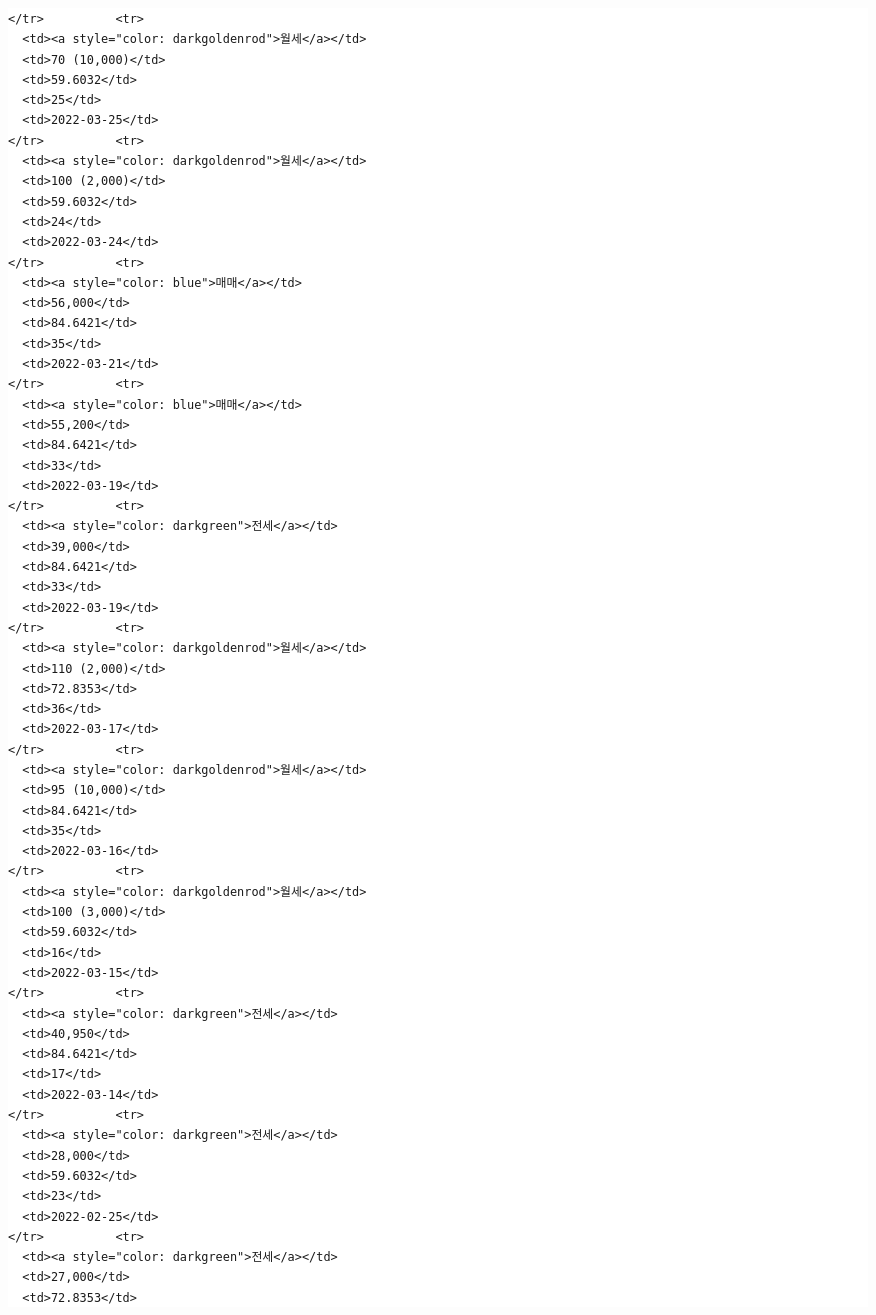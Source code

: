     </tr>          <tr>
      <td><a style="color: darkgoldenrod">월세</a></td>
      <td>70 (10,000)</td>
      <td>59.6032</td>
      <td>25</td>
      <td>2022-03-25</td>
    </tr>          <tr>
      <td><a style="color: darkgoldenrod">월세</a></td>
      <td>100 (2,000)</td>
      <td>59.6032</td>
      <td>24</td>
      <td>2022-03-24</td>
    </tr>          <tr>
      <td><a style="color: blue">매매</a></td>
      <td>56,000</td>
      <td>84.6421</td>
      <td>35</td>
      <td>2022-03-21</td>
    </tr>          <tr>
      <td><a style="color: blue">매매</a></td>
      <td>55,200</td>
      <td>84.6421</td>
      <td>33</td>
      <td>2022-03-19</td>
    </tr>          <tr>
      <td><a style="color: darkgreen">전세</a></td>
      <td>39,000</td>
      <td>84.6421</td>
      <td>33</td>
      <td>2022-03-19</td>
    </tr>          <tr>
      <td><a style="color: darkgoldenrod">월세</a></td>
      <td>110 (2,000)</td>
      <td>72.8353</td>
      <td>36</td>
      <td>2022-03-17</td>
    </tr>          <tr>
      <td><a style="color: darkgoldenrod">월세</a></td>
      <td>95 (10,000)</td>
      <td>84.6421</td>
      <td>35</td>
      <td>2022-03-16</td>
    </tr>          <tr>
      <td><a style="color: darkgoldenrod">월세</a></td>
      <td>100 (3,000)</td>
      <td>59.6032</td>
      <td>16</td>
      <td>2022-03-15</td>
    </tr>          <tr>
      <td><a style="color: darkgreen">전세</a></td>
      <td>40,950</td>
      <td>84.6421</td>
      <td>17</td>
      <td>2022-03-14</td>
    </tr>          <tr>
      <td><a style="color: darkgreen">전세</a></td>
      <td>28,000</td>
      <td>59.6032</td>
      <td>23</td>
      <td>2022-02-25</td>
    </tr>          <tr>
      <td><a style="color: darkgreen">전세</a></td>
      <td>27,000</td>
      <td>72.8353</td>